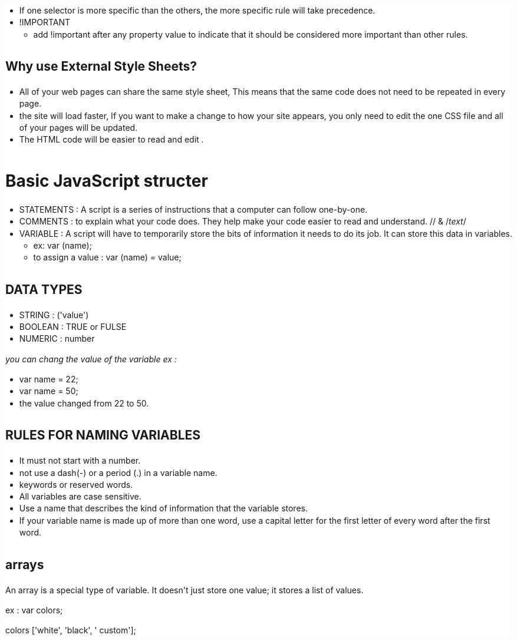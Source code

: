   * If one selector is more specific than the others, the    more specific rule will take precedence.
* !IMPORTANT
  * add !important after any property value to indicate that it should be considered more important than other rules.

## Why use External Style Sheets?
* All of your web pages can share the same style sheet, This means that the same code does not need to be repeated in every page.
* the site will load faster, If you want to make a change to how your site appears, you only need to edit the one CSS file and all of your pages will be updated.
* The HTML code will be easier to read and edit .

# Basic JavaScript structer
* STATEMENTS : A script is a series of instructions that a computer can follow one-by-one. 
* COMMENTS :  to explain what your code does. They help make your code easier to read and understand. // & /*text*/
* VARIABLE : A script will have to temporarily store the bits of information it needs to do its job. It can store this data in variables. 
  * ex: var (name);
  * to assign a value : var (name) = value;

## DATA TYPES 
* STRING : ('value')
* BOOLEAN : TRUE or FULSE
* NUMERIC : number

*you can chang the value of the variable  ex :*
* var name = 22;
* var name = 50;
* the value changed from 22 to 50.

## RULES FOR NAMING VARIABLES
* It must not start with a number. 
*  not use a dash(-) or a period (.) in a variable name. 
*  keywords or reserved words.
* All variables are case sensitive.
* Use a name that describes the kind of information that the 
variable stores.
* If your variable name is made up of more than one word, use a capital letter for the first letter of every word after the first word. 

## arrays
An array is a special type of variable. It doesn't just store one value; it stores a list of values.

ex : var colors; 

colors ['white', 'black', ' custom']; 
